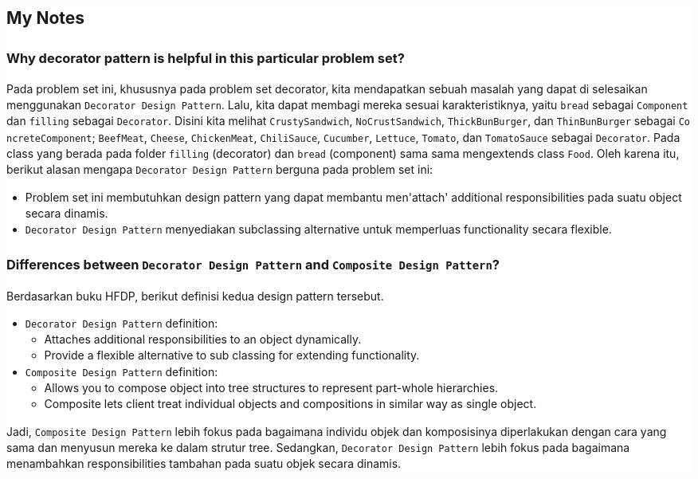 ## My Notes
### Why decorator pattern is helpful in this particular problem set?
Pada problem set ini, khususnya pada problem set decorator, kita mendapatkan sebuah masalah yang dapat di selesaikan menggunakan `Decorator Design Pattern`. 
Lalu, kita dapat membagi mereka sesuai karakteristiknya, yaitu `bread` sebagai `Component` dan `filling` sebagai `Decorator`.
Disini kita melihat `CrustySandwich`, `NoCrustSandwich`, `ThickBunBurger`, dan `ThinBunBurger` sebagai `ConcreteComponent`; `BeefMeat`, `Cheese`, `ChickenMeat`, `ChiliSauce`, `Cucumber`, `Lettuce`, `Tomato`, dan `TomatoSauce` sebagai `Decorator`.
Pada class yang berada pada folder `filling` (decorator) dan `bread` (component) sama sama mengextends class `Food`.
Oleh karena itu, berikut alasan mengapa `Decorator Design Pattern` berguna pada problem set ini:
- Problem set ini membutuhkan design pattern yang dapat membantu men'attach' additional responsibilities pada suatu object secara dinamis.
- `Decorator Design Pattern` menyediakan subclassing alternative untuk memperluas functionality secara flexible.

### Differences between `Decorator Design Pattern` and `Composite Design Pattern`?
Berdasarkan buku HFDP, berikut definisi kedua design pattern tersebut.
- `Decorator Design Pattern` definition:
    - Attaches additional responsibilities to an object dynamically.
    - Provide a flexible alternative to sub classing for extending functionality.
- `Composite Design Pattern` definition:
    - Allows you to compose object into tree structures to represent part-whole hierarchies.
    - Composite lets client treat individual objects and compositions in similar way as single object.
    
Jadi, `Composite Design Pattern` lebih fokus pada bagaimana individu objek dan komposisinya diperlakukan dengan cara yang sama dan menyusun mereka ke dalam strutur tree. 
Sedangkan, `Decorator Design Pattern` lebih fokus pada bagaimana menambahkan responsibilities tambahan pada suatu objek secara dinamis.